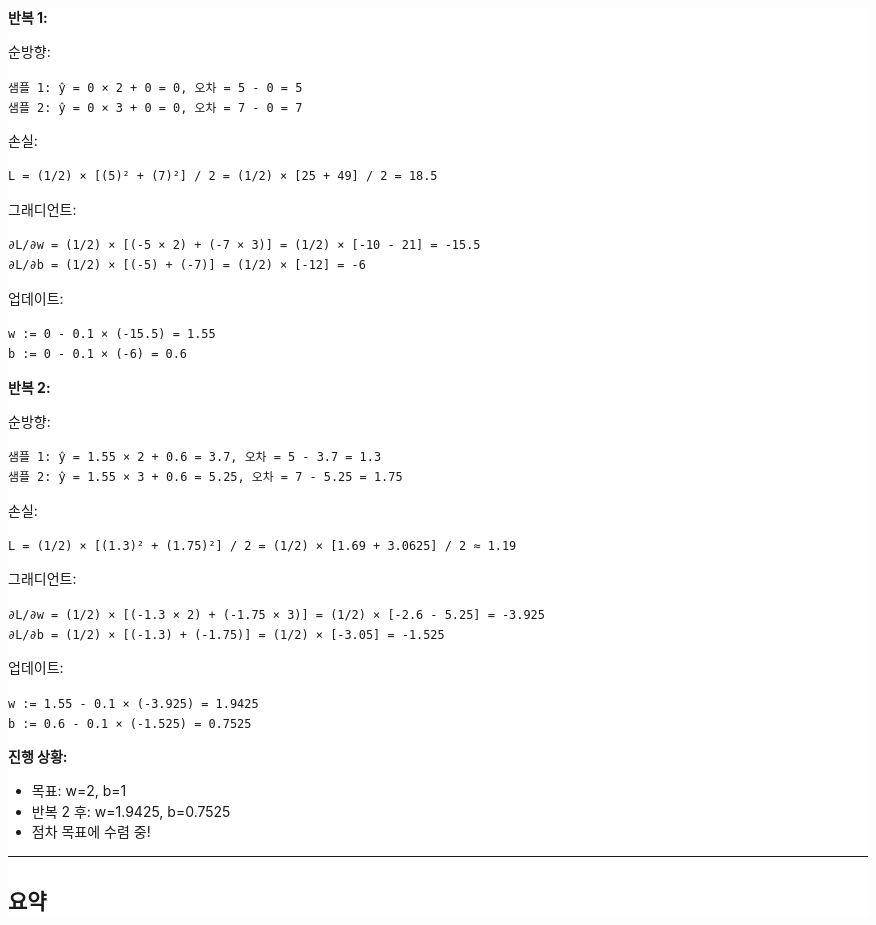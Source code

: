 **반복 1:**

순방향:
```
샘플 1: ŷ = 0 × 2 + 0 = 0, 오차 = 5 - 0 = 5
샘플 2: ŷ = 0 × 3 + 0 = 0, 오차 = 7 - 0 = 7
```

손실:
```
L = (1/2) × [(5)² + (7)²] / 2 = (1/2) × [25 + 49] / 2 = 18.5
```

그래디언트:
```
∂L/∂w = (1/2) × [(-5 × 2) + (-7 × 3)] = (1/2) × [-10 - 21] = -15.5
∂L/∂b = (1/2) × [(-5) + (-7)] = (1/2) × [-12] = -6
```

업데이트:
```
w := 0 - 0.1 × (-15.5) = 1.55
b := 0 - 0.1 × (-6) = 0.6
```

**반복 2:**

순방향:
```
샘플 1: ŷ = 1.55 × 2 + 0.6 = 3.7, 오차 = 5 - 3.7 = 1.3
샘플 2: ŷ = 1.55 × 3 + 0.6 = 5.25, 오차 = 7 - 5.25 = 1.75
```

손실:
```
L = (1/2) × [(1.3)² + (1.75)²] / 2 = (1/2) × [1.69 + 3.0625] / 2 ≈ 1.19
```

그래디언트:
```
∂L/∂w = (1/2) × [(-1.3 × 2) + (-1.75 × 3)] = (1/2) × [-2.6 - 5.25] = -3.925
∂L/∂b = (1/2) × [(-1.3) + (-1.75)] = (1/2) × [-3.05] = -1.525
```

업데이트:
```
w := 1.55 - 0.1 × (-3.925) = 1.9425
b := 0.6 - 0.1 × (-1.525) = 0.7525
```

**진행 상황:**
- 목표: w=2, b=1
- 반복 2 후: w=1.9425, b=0.7525
- 점차 목표에 수렴 중!

---

## 요약

